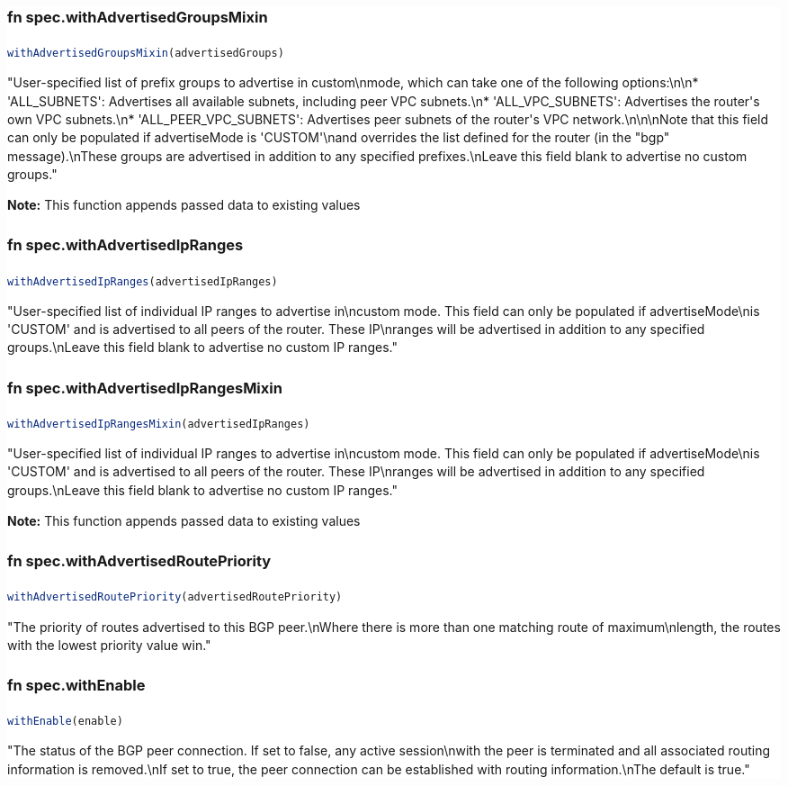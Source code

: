 ### fn spec.withAdvertisedGroupsMixin

```ts
withAdvertisedGroupsMixin(advertisedGroups)
```

"User-specified list of prefix groups to advertise in custom\nmode, which can take one of the following options:\n\n* 'ALL_SUBNETS': Advertises all available subnets, including peer VPC subnets.\n* 'ALL_VPC_SUBNETS': Advertises the router's own VPC subnets.\n* 'ALL_PEER_VPC_SUBNETS': Advertises peer subnets of the router's VPC network.\n\n\nNote that this field can only be populated if advertiseMode is 'CUSTOM'\nand overrides the list defined for the router (in the \"bgp\" message).\nThese groups are advertised in addition to any specified prefixes.\nLeave this field blank to advertise no custom groups."

**Note:** This function appends passed data to existing values

### fn spec.withAdvertisedIpRanges

```ts
withAdvertisedIpRanges(advertisedIpRanges)
```

"User-specified list of individual IP ranges to advertise in\ncustom mode. This field can only be populated if advertiseMode\nis 'CUSTOM' and is advertised to all peers of the router. These IP\nranges will be advertised in addition to any specified groups.\nLeave this field blank to advertise no custom IP ranges."

### fn spec.withAdvertisedIpRangesMixin

```ts
withAdvertisedIpRangesMixin(advertisedIpRanges)
```

"User-specified list of individual IP ranges to advertise in\ncustom mode. This field can only be populated if advertiseMode\nis 'CUSTOM' and is advertised to all peers of the router. These IP\nranges will be advertised in addition to any specified groups.\nLeave this field blank to advertise no custom IP ranges."

**Note:** This function appends passed data to existing values

### fn spec.withAdvertisedRoutePriority

```ts
withAdvertisedRoutePriority(advertisedRoutePriority)
```

"The priority of routes advertised to this BGP peer.\nWhere there is more than one matching route of maximum\nlength, the routes with the lowest priority value win."

### fn spec.withEnable

```ts
withEnable(enable)
```

"The status of the BGP peer connection. If set to false, any active session\nwith the peer is terminated and all associated routing information is removed.\nIf set to true, the peer connection can be established with routing information.\nThe default is true."
